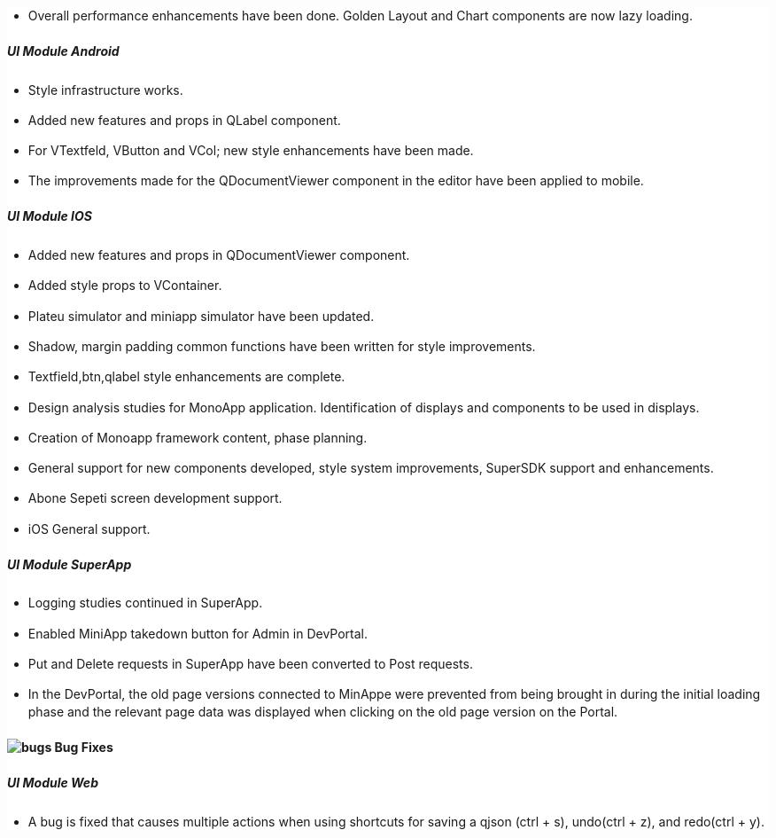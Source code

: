 - Overall performance enhancements have been done. Golden Layout and Chart components are now lazy loading.


##### **UI Module Android**

- Style infrastructure works.

- Added new features and props in QLabel component.

- For VTextfeld, VButton and VCol; new style enhancements have been made.

- The improvements made for the QDocumentViewer component in the editor have been applied to mobile.

  
##### **UI Module IOS**

- Added new features and props in QDocumentViewer component.

- Added style props to VContainer.

- Plateu simulator and miniapp simulator have been updated.

- Shadow, margin padding common functions have been written for style improvements.

- Textfield,btn,qlabel style enhancements are complete.

- Design analysis studies for MonoApp application. Identification of displays and components to be used in displays.

- Creation of Monoapp framework content, phase planning.

- General support for new components developed, style system improvements, SuperSDK support and enhancements.

- Abone Sepeti screen development support.

- iOS General support.



##### **UI Module SuperApp**

- Logging studies continued in SuperApp.

- Enabled MiniApp takedown button for Admin in DevPortal.

- Put and Delete requests in SuperApp have been converted to Post requests.

- In the DevPortal, the old page versions connected to MinAppe were prevented from being brought in during the initial loading phase and the relevant page data was displayed when clicking on the old page version on the Portal.




#### ![bugs](https://cdn.softtech.com.tr/ngsp-quick/nemo/dev/mdImages/releaseNotes/bugs.svg) **Bug Fixes**


##### **UI Module Web**

- A bug is fixed that causes multiple actions when using shortcuts for saving a qjson (ctrl + s), undo(ctrl + z), and redo(ctrl + y). 
